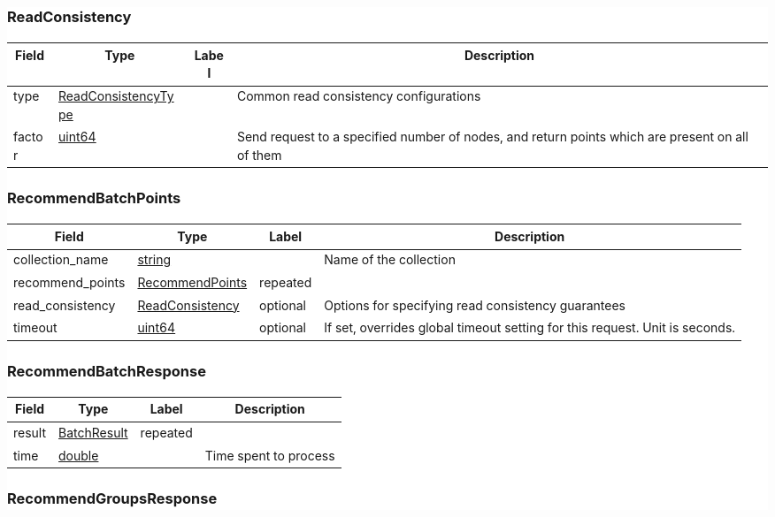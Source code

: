 




<a name="qdrant-ReadConsistency"></a>

### ReadConsistency



| Field | Type | Label | Description |
| ----- | ---- | ----- | ----------- |
| type | [ReadConsistencyType](#qdrant-ReadConsistencyType) |  | Common read consistency configurations |
| factor | [uint64](#uint64) |  | Send request to a specified number of nodes, and return points which are present on all of them |






<a name="qdrant-RecommendBatchPoints"></a>

### RecommendBatchPoints



| Field | Type | Label | Description |
| ----- | ---- | ----- | ----------- |
| collection_name | [string](#string) |  | Name of the collection |
| recommend_points | [RecommendPoints](#qdrant-RecommendPoints) | repeated |  |
| read_consistency | [ReadConsistency](#qdrant-ReadConsistency) | optional | Options for specifying read consistency guarantees |
| timeout | [uint64](#uint64) | optional | If set, overrides global timeout setting for this request. Unit is seconds. |






<a name="qdrant-RecommendBatchResponse"></a>

### RecommendBatchResponse



| Field | Type | Label | Description |
| ----- | ---- | ----- | ----------- |
| result | [BatchResult](#qdrant-BatchResult) | repeated |  |
| time | [double](#double) |  | Time spent to process |






<a name="qdrant-RecommendGroupsResponse"></a>

### RecommendGroupsResponse

